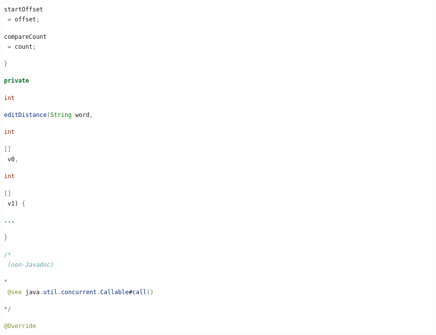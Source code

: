 ```java
```
```java
startOffset
 = offset;
```
```java
```
```java
compareCount
 = count;
```
```java
```
```java
}
```
```java
```
```java
private
```
```java
int
```
```java
editDistance(String word,
```
```java
int
```
```java
[]
 v0,
```
```java
int
```
```java
[]
 v1) {
```
```java
```
```java
...
```
```java
```
```java
}
```
```java
```
```java
/*
 (non-Javadoc)
```
```java
```
```java
*
 @see java.util.concurrent.Callable#call()
```
```java
```
```java
*/
```
```java
```
```java
@Override
```